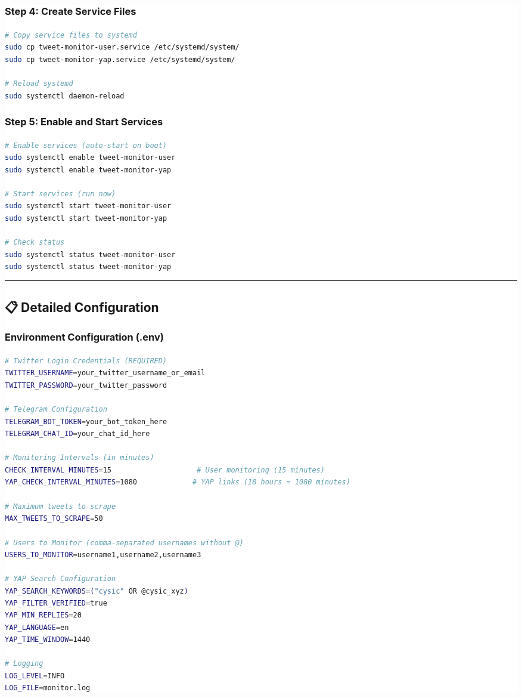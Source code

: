 ### **Step 4: Create Service Files**

```bash
# Copy service files to systemd
sudo cp tweet-monitor-user.service /etc/systemd/system/
sudo cp tweet-monitor-yap.service /etc/systemd/system/

# Reload systemd
sudo systemctl daemon-reload
```

### **Step 5: Enable and Start Services**

```bash
# Enable services (auto-start on boot)
sudo systemctl enable tweet-monitor-user
sudo systemctl enable tweet-monitor-yap

# Start services (run now)
sudo systemctl start tweet-monitor-user
sudo systemctl start tweet-monitor-yap

# Check status
sudo systemctl status tweet-monitor-user
sudo systemctl status tweet-monitor-yap
```

---

## **📋 Detailed Configuration**

### **Environment Configuration (.env)**

```bash
# Twitter Login Credentials (REQUIRED)
TWITTER_USERNAME=your_twitter_username_or_email
TWITTER_PASSWORD=your_twitter_password

# Telegram Configuration
TELEGRAM_BOT_TOKEN=your_bot_token_here
TELEGRAM_CHAT_ID=your_chat_id_here

# Monitoring Intervals (in minutes)
CHECK_INTERVAL_MINUTES=15                    # User monitoring (15 minutes)
YAP_CHECK_INTERVAL_MINUTES=1080             # YAP links (18 hours = 1080 minutes)

# Maximum tweets to scrape
MAX_TWEETS_TO_SCRAPE=50

# Users to Monitor (comma-separated usernames without @)
USERS_TO_MONITOR=username1,username2,username3

# YAP Search Configuration
YAP_SEARCH_KEYWORDS=("cysic" OR @cysic_xyz)
YAP_FILTER_VERIFIED=true
YAP_MIN_REPLIES=20
YAP_LANGUAGE=en
YAP_TIME_WINDOW=1440

# Logging
LOG_LEVEL=INFO
LOG_FILE=monitor.log
```
